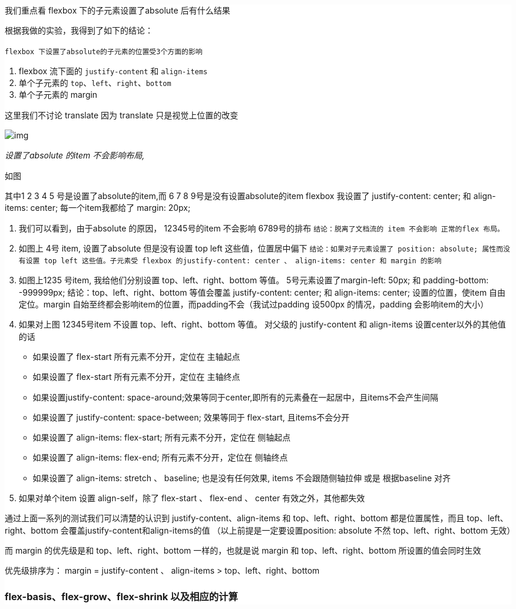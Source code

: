 我们重点看 flexbox 下的子元素设置了absolute 后有什么结果

根据我做的实验，我得到了如下的结论：

`flexbox 下设置了absolute的子元素的位置受3个方面的影响`

1. flexbox 流下面的 `justify-content` 和 `align-items`
2. 单个子元素的 `top`、`left`、`right`、`bottom`
3. 单个子元素的 margin

这里我们不讨论 translate 因为 translate 只是视觉上位置的改变

![img](http://numerhero.github.io/assets/img/flexbox5.png)

*设置了absolute 的item 不会影响布局,*

如图

其中1 2 3 4 5 号是设置了absolute的item,而 6 7 8 9号是没有设置absolute的item
flexbox 我设置了 justify-content: center; 和 align-items: center; 每一个item我都给了 margin: 20px;

1. 我们可以看到，由于absolute 的原因， 12345号的item 不会影响 6789号的排布
`结论：脱离了文档流的 item 不会影响 正常的flex 布局。`

2. 如图上 4号 item, 设置了absolute 但是没有设置 top left 这些值，位置居中偏下
`结论：如果对子元素设置了 position: absolute; 属性而没有设置 top left 这些值。子元素受 flexbox 的justify-content: center 、 align-items: center 和 margin 的影响`

3. 如图上1235 号item, 我给他们分别设置 top、left、right、bottom 等值。 5号元素设置了margin-left: 50px; 和 padding-bottom: -999999px;
结论：top、left、right、bottom 等值会覆盖 justify-content: center; 和 align-items: center; 设置的位置，使item 自由定位。margin 自始至终都会影响item的位置，而padding不会（我试过padding 设500px 的情况，padding 会影响item的大小）

4. 如果对上图 12345号item 不设置 top、left、right、bottom 等值。
对父级的 justify-content 和 align-items 设置center以外的其他值的话
    
    * 如果设置了 flex-start 所有元素不分开，定位在 主轴起点
    
    * 如果设置了 flex-start 所有元素不分开，定位在 主轴终点

    * 如果设置justify-content: space-around;效果等同于center,即所有的元素叠在一起居中，且items不会产生间隔
    
    * 如果设置了 justify-content: space-between; 效果等同于 flex-start, 且items不会分开
    
    * 如果设置了 align-items: flex-start; 所有元素不分开，定位在 侧轴起点

    * 如果设置了 align-items: flex-end; 所有元素不分开，定位在 侧轴终点
    
    * 如果设置了 align-items: stretch 、 baseline; 也是没有任何效果, items 不会跟随侧轴拉伸 或是 根据baseline 对齐

5. 如果对单个item 设置 align-self，除了 flex-start 、 flex-end 、 center 有效之外，其他都失效

通过上面一系列的测试我们可以清楚的认识到 justify-content、align-items 和 top、left、right、bottom 都是位置属性，而且 top、left、right、bottom 会覆盖justify-content和align-items的值
（以上前提是一定要设置position: absolute 不然 top、left、right、bottom 无效）

而 margin 的优先级是和 top、left、right、bottom 一样的，也就是说 margin 和 top、left、right、bottom 所设置的值会同时生效

优先级排序为： margin = justify-content 、 align-items > top、left、right、bottom

### flex-basis、flex-grow、flex-shrink 以及相应的计算
